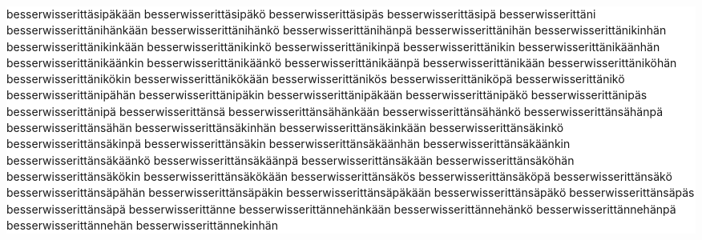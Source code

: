 besserwisserittäsipäkään
besserwisserittäsipäkö
besserwisserittäsipäs
besserwisserittäsipä
besserwisserittäni
besserwisserittänihänkään
besserwisserittänihänkö
besserwisserittänihänpä
besserwisserittänihän
besserwisserittänikinhän
besserwisserittänikinkään
besserwisserittänikinkö
besserwisserittänikinpä
besserwisserittänikin
besserwisserittänikäänhän
besserwisserittänikäänkin
besserwisserittänikäänkö
besserwisserittänikäänpä
besserwisserittänikään
besserwisserittäniköhän
besserwisserittänikökin
besserwisserittänikökään
besserwisserittänikös
besserwisserittäniköpä
besserwisserittänikö
besserwisserittänipähän
besserwisserittänipäkin
besserwisserittänipäkään
besserwisserittänipäkö
besserwisserittänipäs
besserwisserittänipä
besserwisserittänsä
besserwisserittänsähänkään
besserwisserittänsähänkö
besserwisserittänsähänpä
besserwisserittänsähän
besserwisserittänsäkinhän
besserwisserittänsäkinkään
besserwisserittänsäkinkö
besserwisserittänsäkinpä
besserwisserittänsäkin
besserwisserittänsäkäänhän
besserwisserittänsäkäänkin
besserwisserittänsäkäänkö
besserwisserittänsäkäänpä
besserwisserittänsäkään
besserwisserittänsäköhän
besserwisserittänsäkökin
besserwisserittänsäkökään
besserwisserittänsäkös
besserwisserittänsäköpä
besserwisserittänsäkö
besserwisserittänsäpähän
besserwisserittänsäpäkin
besserwisserittänsäpäkään
besserwisserittänsäpäkö
besserwisserittänsäpäs
besserwisserittänsäpä
besserwisserittänne
besserwisserittännehänkään
besserwisserittännehänkö
besserwisserittännehänpä
besserwisserittännehän
besserwisserittännekinhän